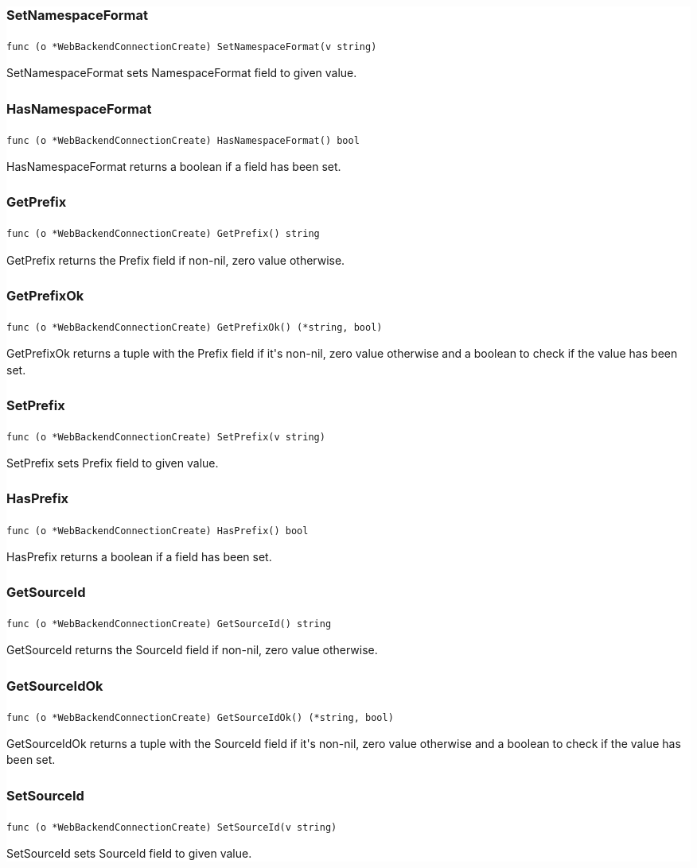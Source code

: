 ### SetNamespaceFormat

`func (o *WebBackendConnectionCreate) SetNamespaceFormat(v string)`

SetNamespaceFormat sets NamespaceFormat field to given value.

### HasNamespaceFormat

`func (o *WebBackendConnectionCreate) HasNamespaceFormat() bool`

HasNamespaceFormat returns a boolean if a field has been set.

### GetPrefix

`func (o *WebBackendConnectionCreate) GetPrefix() string`

GetPrefix returns the Prefix field if non-nil, zero value otherwise.

### GetPrefixOk

`func (o *WebBackendConnectionCreate) GetPrefixOk() (*string, bool)`

GetPrefixOk returns a tuple with the Prefix field if it's non-nil, zero value otherwise
and a boolean to check if the value has been set.

### SetPrefix

`func (o *WebBackendConnectionCreate) SetPrefix(v string)`

SetPrefix sets Prefix field to given value.

### HasPrefix

`func (o *WebBackendConnectionCreate) HasPrefix() bool`

HasPrefix returns a boolean if a field has been set.

### GetSourceId

`func (o *WebBackendConnectionCreate) GetSourceId() string`

GetSourceId returns the SourceId field if non-nil, zero value otherwise.

### GetSourceIdOk

`func (o *WebBackendConnectionCreate) GetSourceIdOk() (*string, bool)`

GetSourceIdOk returns a tuple with the SourceId field if it's non-nil, zero value otherwise
and a boolean to check if the value has been set.

### SetSourceId

`func (o *WebBackendConnectionCreate) SetSourceId(v string)`

SetSourceId sets SourceId field to given value.

